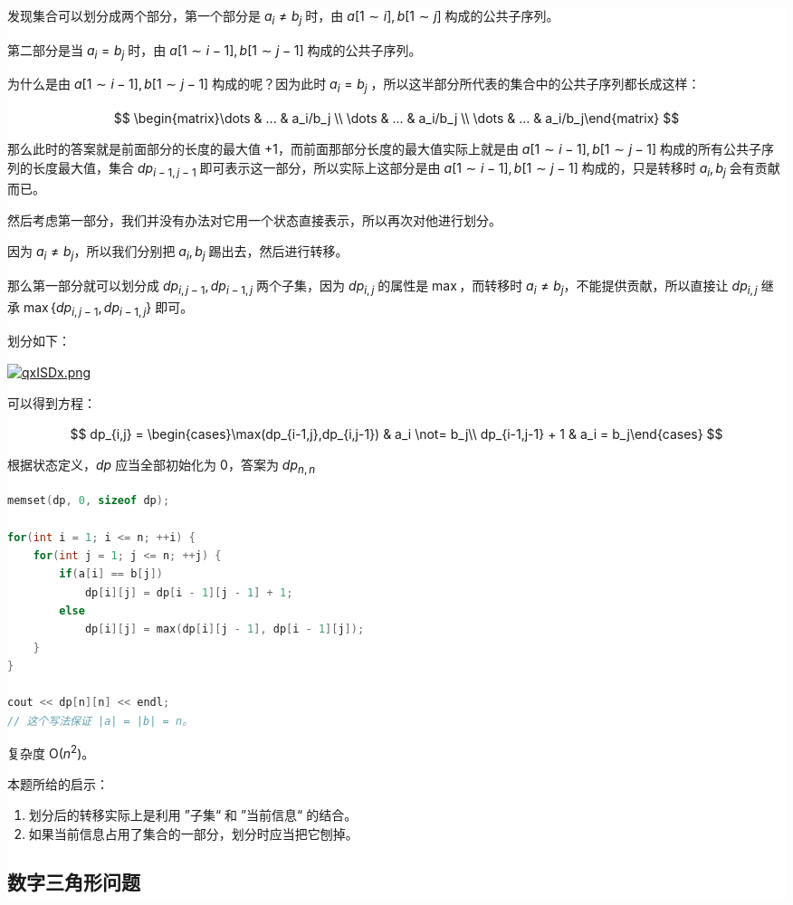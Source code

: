 发现集合可以划分成两个部分，第一个部分是 $a_i \not = b_j$ 时，由 $a[1 \sim i],b[1\sim j]$ 构成的公共子序列。

第二部分是当 $a_i = b_j$ 时，由 $a[1 \sim i-1],b[1\sim j-1]$ 构成的公共子序列。

为什么是由 $a[1\sim i-1],b[1 \sim j-1]$ 构成的呢？因为此时 $a_i = b_j$ ，所以这半部分所代表的集合中的公共子序列都长成这样：

$$
\begin{matrix}\dots & ... & a_i/b_j \\ \dots & ... & a_i/b_j \\ \dots & ... & a_i/b_j\end{matrix}
$$

那么此时的答案就是前面部分的长度的最大值 $+1$，而前面那部分长度的最大值实际上就是由 $a[1\sim i-1],b[1\sim j-1]$ 构成的所有公共子序列的长度最大值，集合 $dp_{i-1,j-1}$ 即可表示这一部分，所以实际上这部分是由 $a[1\sim i-1],b[1\sim j-1]$ 构成的，只是转移时 $a_i,b_j$ 会有贡献而已。

然后考虑第一部分，我们并没有办法对它用一个状态直接表示，所以再次对他进行划分。

因为 $a_i \not= b_j$，所以我们分别把 $a_i,b_j$ 踢出去，然后进行转移。

那么第一部分就可以划分成 $dp_{i,j-1},dp_{i-1,j}$ 两个子集，因为 $dp_{i,j}$ 的属性是 $\max$，而转移时 $a_i \not= b_j$，不能提供贡献，所以直接让 $dp_{i, j}$ 继承 $\max\{dp_{i,j-1},dp_{i-1,j}\}$ 即可。

划分如下：

[![qxISDx.png](https://s1.ax1x.com/2022/04/07/qxISDx.png)](https://imgtu.com/i/qxISDx)

可以得到方程：

$$
dp_{i,j} = \begin{cases}\max(dp_{i-1,j},dp_{i,j-1}) & a_i \not= b_j\\ dp_{i-1,j-1} + 1 & a_i = b_j\end{cases}
$$

根据状态定义，$dp$ 应当全部初始化为 $0$，答案为 $dp_{n,n}$

```cpp
memset(dp, 0, sizeof dp);

for(int i = 1; i <= n; ++i) {
    for(int j = 1; j <= n; ++j) {
        if(a[i] == b[j]) 
            dp[i][j] = dp[i - 1][j - 1] + 1;
        else 
            dp[i][j] = max(dp[i][j - 1], dp[i - 1][j]);
    }
}

cout << dp[n][n] << endl;
// 这个写法保证 |a| = |b| = n。
```

复杂度 $\text{O}(n^2)$。

本题所给的启示：

1. 划分后的转移实际上是利用 ”子集“ 和 ”当前信息“ 的结合。
2. 如果当前信息占用了集合的一部分，划分时应当把它刨掉。

## 数字三角形问题
